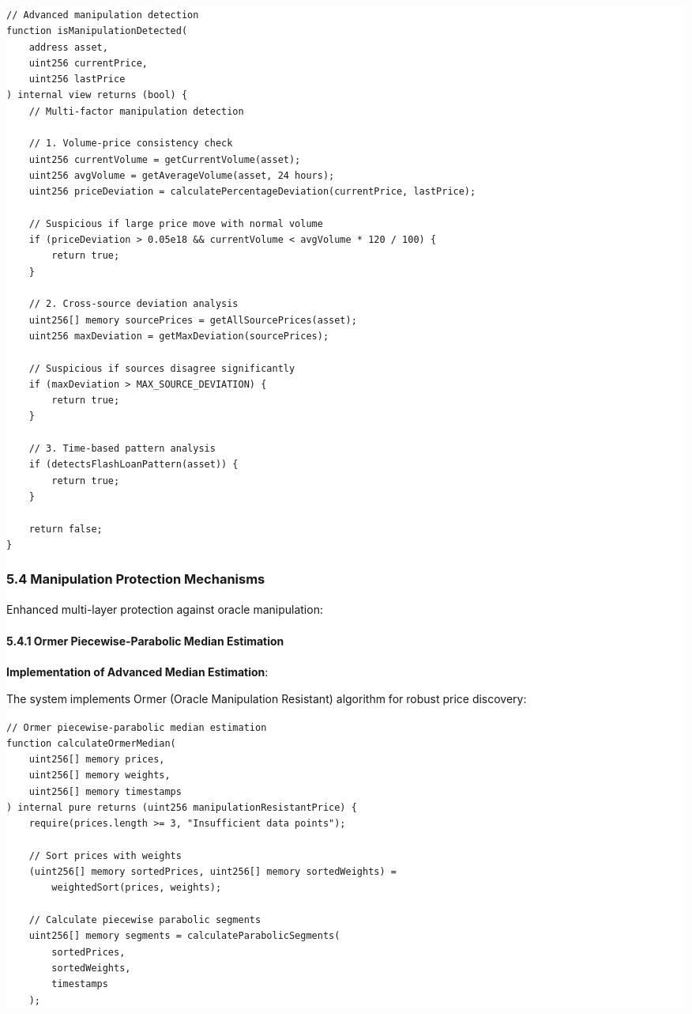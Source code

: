 ```solidity
// Advanced manipulation detection
function isManipulationDetected(
    address asset,
    uint256 currentPrice,
    uint256 lastPrice
) internal view returns (bool) {
    // Multi-factor manipulation detection

    // 1. Volume-price consistency check
    uint256 currentVolume = getCurrentVolume(asset);
    uint256 avgVolume = getAverageVolume(asset, 24 hours);
    uint256 priceDeviation = calculatePercentageDeviation(currentPrice, lastPrice);

    // Suspicious if large price move with normal volume
    if (priceDeviation > 0.05e18 && currentVolume < avgVolume * 120 / 100) {
        return true;
    }

    // 2. Cross-source deviation analysis
    uint256[] memory sourcePrices = getAllSourcePrices(asset);
    uint256 maxDeviation = getMaxDeviation(sourcePrices);

    // Suspicious if sources disagree significantly
    if (maxDeviation > MAX_SOURCE_DEVIATION) {
        return true;
    }

    // 3. Time-based pattern analysis
    if (detectsFlashLoanPattern(asset)) {
        return true;
    }

    return false;
}
```

### 5.4 Manipulation Protection Mechanisms

Enhanced multi-layer protection against oracle manipulation:

#### 5.4.1 Ormer Piecewise-Parabolic Median Estimation

**Implementation of Advanced Median Estimation**:

The system implements Ormer (Oracle Manipulation Resistant) algorithm for robust price discovery:

```solidity
// Ormer piecewise-parabolic median estimation
function calculateOrmerMedian(
    uint256[] memory prices,
    uint256[] memory weights,
    uint256[] memory timestamps
) internal pure returns (uint256 manipulationResistantPrice) {
    require(prices.length >= 3, "Insufficient data points");

    // Sort prices with weights
    (uint256[] memory sortedPrices, uint256[] memory sortedWeights) =
        weightedSort(prices, weights);

    // Calculate piecewise parabolic segments
    uint256[] memory segments = calculateParabolicSegments(
        sortedPrices,
        sortedWeights,
        timestamps
    );
```